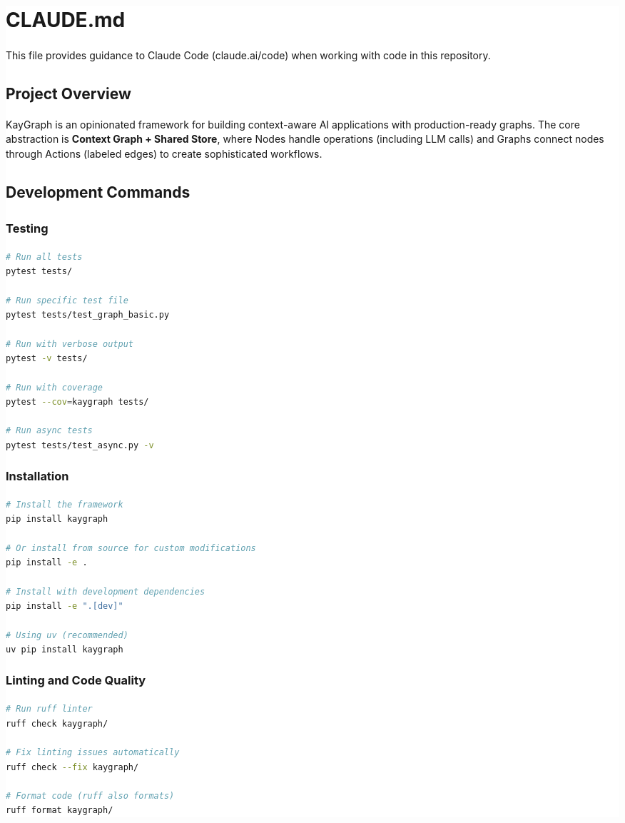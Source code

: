 # CLAUDE.md

This file provides guidance to Claude Code (claude.ai/code) when working with code in this repository.

## Project Overview

KayGraph is an opinionated framework for building context-aware AI applications with production-ready graphs. The core abstraction is **Context Graph + Shared Store**, where Nodes handle operations (including LLM calls) and Graphs connect nodes through Actions (labeled edges) to create sophisticated workflows.

## Development Commands

### Testing
```bash
# Run all tests
pytest tests/

# Run specific test file
pytest tests/test_graph_basic.py

# Run with verbose output
pytest -v tests/

# Run with coverage
pytest --cov=kaygraph tests/

# Run async tests
pytest tests/test_async.py -v
```

### Installation
```bash
# Install the framework
pip install kaygraph

# Or install from source for custom modifications
pip install -e .

# Install with development dependencies
pip install -e ".[dev]"

# Using uv (recommended)
uv pip install kaygraph
```

### Linting and Code Quality
```bash
# Run ruff linter
ruff check kaygraph/

# Fix linting issues automatically
ruff check --fix kaygraph/

# Format code (ruff also formats)
ruff format kaygraph/
```
